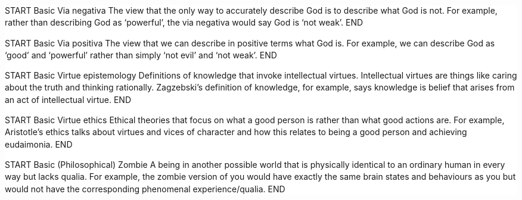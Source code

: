 START 
 Basic 
 Via negativa
 The view that the only way to accurately describe God is to describe what God is not. For example, rather than describing God as ‘powerful’, the via negativa would say God is ‘not weak’. 
 END


START 
 Basic 
 Via positiva
 The view that we can describe in positive terms what God is. For example, we can describe God as ‘good’ and ‘powerful’ rather than simply ‘not evil’ and ‘not weak’. 
 END


START 
 Basic 
 Virtue epistemology
 Definitions of knowledge that invoke intellectual virtues. Intellectual virtues are things like caring about the truth and thinking rationally. Zagzebski’s definition of knowledge, for example, says knowledge is belief that arises from an act of intellectual virtue. 
 END

START 
 Basic 
 Virtue ethics
 Ethical theories that focus on what a good person is rather than what good actions are. For example, Aristotle’s ethics talks about virtues and vices of character and how this relates to being a good person and achieving eudaimonia. 
 END

START 
 Basic 
 (Philosophical) Zombie
 A being in another possible world that is physically identical to an ordinary human in every way but lacks qualia. For example, the zombie version of you would have exactly the same brain states and behaviours as you but would not have the corresponding phenomenal experience/qualia. 
 END